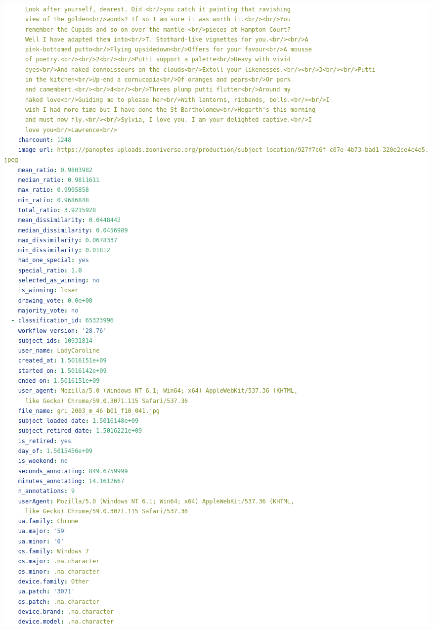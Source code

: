 ```yaml
      Look after yourself, dearest. Did <br/>you catch it painting that ravishing
      view of the golden<br/>woods? If so I am sure it was worth it.<br/><br/>You
      remember the Cupids and so on over the mantle-<br/>pieces at Hampton Court?
      Well I have adapted them into<br/>T. Stothard-like vignettes for you.<br/><br/>A
      pink-bottomed putto<br/>Flying upsidedown<br/>Offers for your favour<br/>A mousse
      of poetry.<br/><br/>2<br/><br/>Putti support a palette<br/>Heavy with vivid
      dyes<br/>And naked connoisseurs on the clouds<br/>Extoll your likenesses.<br/><br/>3<br/><br/>Putti
      in the kitchen<br/>Up-end a cornucopia<br/>Of oranges and pears<br/>Or pork
      and camembert.<br/><br/>4<br/><br/>Threes plump putti flutter<br/>Around my
      naked love<br/>Guiding me to please her<br/>With lanterns, ribbands, bells.<br/><br/>I
      wish I had more time but I have done the St Bartholomew<br/>Hogarth's this morning
      and must now fly.<br/><br/>Sylvia, I love you. I am your delighted captive.<br/>I
      love you<br/>Lawrence<br/>
    charcount: 1248
    image_url: https://panoptes-uploads.zooniverse.org/production/subject_location/927f7c6f-c07e-4b73-bad1-320e2ce4c4e5.jpeg
    mean_ratio: 0.9803982
    median_ratio: 0.9811611
    max_ratio: 0.9905858
    min_ratio: 0.9686848
    total_ratio: 3.9215928
    mean_dissimilarity: 0.0448442
    median_dissimilarity: 0.0456989
    max_dissimilarity: 0.0678337
    min_dissimilarity: 0.01812
    had_one_special: yes
    special_ratio: 1.0
    selected_as_winning: no
    is_winning: loser
    drawing_vote: 0.0e+00
    majority_vote: no
  - classification_id: 65323996
    workflow_version: '28.76'
    subject_ids: 10931814
    user_name: LadyCaroline
    created_at: 1.5016151e+09
    started_on: 1.5016142e+09
    ended_on: 1.5016151e+09
    user_agent: Mozilla/5.0 (Windows NT 6.1; Win64; x64) AppleWebKit/537.36 (KHTML,
      like Gecko) Chrome/59.0.3071.115 Safari/537.36
    file_name: gri_2003_m_46_b01_f10_041.jpg
    subject_loaded_date: 1.5016148e+09
    subject_retired_date: 1.5016221e+09
    is_retired: yes
    day_of: 1.5015456e+09
    is_weekend: no
    seconds_annotating: 849.6759999
    minutes_annotating: 14.1612667
    n_annotations: 9
    userAgent: Mozilla/5.0 (Windows NT 6.1; Win64; x64) AppleWebKit/537.36 (KHTML,
      like Gecko) Chrome/59.0.3071.115 Safari/537.36
    ua.family: Chrome
    ua.major: '59'
    ua.minor: '0'
    os.family: Windows 7
    os.major: .na.character
    os.minor: .na.character
    device.family: Other
    ua.patch: '3071'
    os.patch: .na.character
    device.brand: .na.character
    device.model: .na.character
```